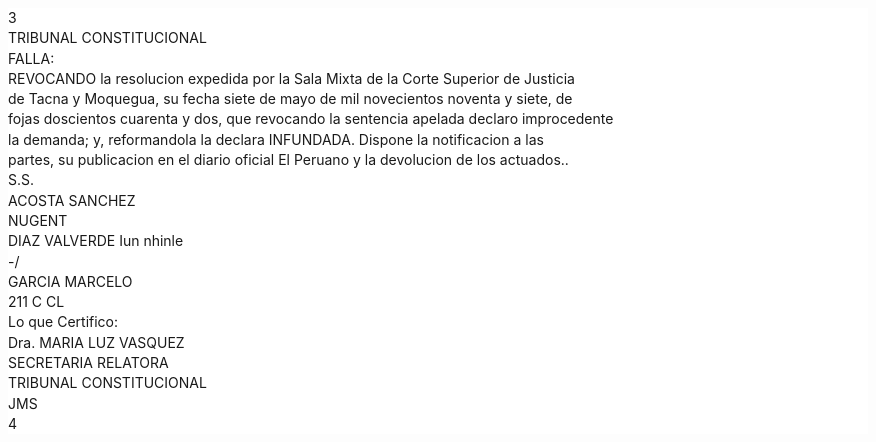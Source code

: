 3  
TRIBUNAL CONSTITUCIONAL  
FALLA:  
REVOCANDO la resolucion expedida por la Sala Mixta de la Corte Superior de Justicia  
de Tacna y Moquegua, su fecha siete de mayo de mil novecientos noventa y siete, de  
fojas doscientos cuarenta y dos, que revocando la sentencia apelada declaro improcedente  
la demanda; y, reformandola la declara INFUNDADA. Dispone la notificacion a las  
partes, su publicacion en el diario oficial El Peruano y la devolucion de los actuados..  
S.S.  
ACOSTA SANCHEZ  
NUGENT  
DIAZ VALVERDE Iun nhinle  
-/  
GARCIA MARCELO  
211 C CL  
Lo que Certifico:  
Dra. MARIA LUZ VASQUEZ  
SECRETARIA RELATORA  
TRIBUNAL CONSTITUCIONAL  
JMS  
4